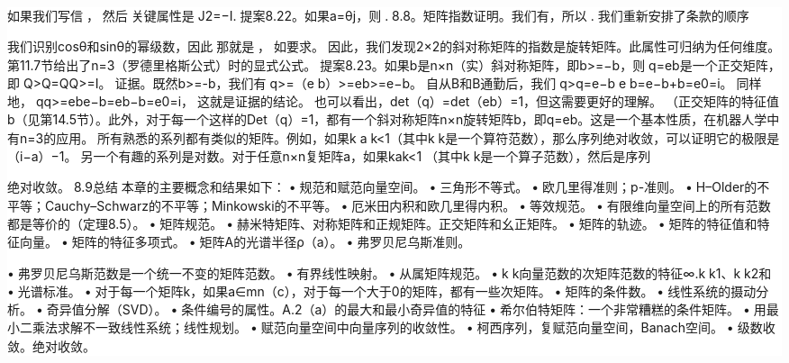 如果我们写信
，
然后
关键属性是
J2=−I.
提案8.22。如果a=θj，则
.
8.8。矩阵指数证明。我们有，所以
.
我们重新安排了条款的顺序

我们识别cosθ和sinθ的幂级数，因此
那就是
，
如要求。
因此，我们发现2×2的斜对称矩阵的指数是旋转矩阵。此属性可归纳为任何维度。第11.7节给出了n=3（罗德里格斯公式）时的显式公式。
提案8.23。如果b是n×n（实）斜对称矩阵，即b>=−b，则
q=eb是一个正交矩阵，即
Q>Q=QQ>=I。
证据。既然b>=-b，我们有
q>=（e b）>=eb>=e−b。
自从B和B通勤后，我们
q>q=e−b e b=e−b+b=e0=i。
同样地，
qq>=ebe−b=eb−b=e0=i，
这就是证据的结论。
也可以看出，det（q）=det（eb）=1，但这需要更好的理解。
（正交矩阵的特征值b（见第14.5节）。此外，对于每一个这样的Det（q）=1，都有一个斜对称矩阵n×n旋转矩阵b，即q=eb。这是一个基本性质，在机器人学中有n=3的应用。
所有熟悉的系列都有类似的矩阵。例如，如果k a k<1（其中k k是一个算符范数），那么序列绝对收敛，可以证明它的极限是（i−a）−1。
另一个有趣的系列是对数。对于任意n×n复矩阵a，如果kak<1
（其中k k是一个算子范数），然后是序列

绝对收敛。
8.9总结
本章的主要概念和结果如下：
•	规范和赋范向量空间。
•	三角形不等式。
•	欧几里得准则；p-准则。
•	H–Older的不平等；Cauchy–Schwarz的不平等；Minkowski的不平等。
•	厄米田内积和欧几里得内积。
•	等效规范。
•	有限维向量空间上的所有范数都是等价的（定理8.5）。
•	矩阵规范。
•	赫米特矩阵、对称矩阵和正规矩阵。正交矩阵和幺正矩阵。
•	矩阵的轨迹。
•	矩阵的特征值和特征向量。
•	矩阵的特征多项式。
•	矩阵A的光谱半径ρ（a）。
•	弗罗贝尼乌斯准则。

•	弗罗贝尼乌斯范数是一个统一不变的矩阵范数。
•	有界线性映射。
•	从属矩阵规范。
•	k k向量范数的次矩阵范数的特征∞.k k1、k k2和
•	光谱标准。
•	对于每一个矩阵k，如果a∈mn（c），对于每一个大于0的矩阵，都有一些次矩阵。
•	矩阵的条件数。
•	线性系统的摄动分析。
•	奇异值分解（SVD）。
•	条件编号的属性。A.2（a）的最大和最小奇异值的特征
•	希尔伯特矩阵：一个非常糟糕的条件矩阵。
•	用最小二乘法求解不一致线性系统；线性规划。
•	赋范向量空间中向量序列的收敛性。
•	柯西序列，复赋范向量空间，Banach空间。
•	级数收敛。绝对收敛。